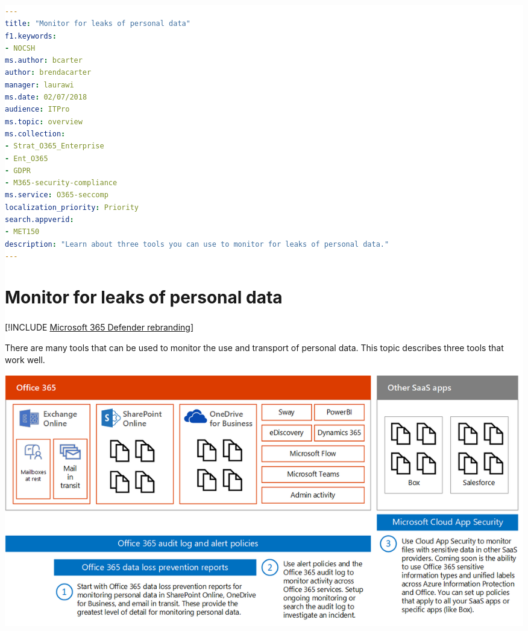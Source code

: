 ```yaml
---
title: "Monitor for leaks of personal data"
f1.keywords:
- NOCSH
ms.author: bcarter
author: brendacarter
manager: laurawi
ms.date: 02/07/2018
audience: ITPro
ms.topic: overview
ms.collection:
- Strat_O365_Enterprise
- Ent_O365
- GDPR
- M365-security-compliance
ms.service: O365-seccomp
localization_priority: Priority
search.appverid:
- MET150
description: "Learn about three tools you can use to monitor for leaks of personal data."
---
```

# Monitor for leaks of personal data

[!INCLUDE [Microsoft 365 Defender rebranding](../includes/microsoft-defender-for-office.md)]


There are many tools that can be used to monitor the use and transport of personal data. This topic describes three tools that work well.

![Tools to monitor the use and transport of personaal data](../../media/Monitor-for-leaks-of-personal-data-image1.png)
